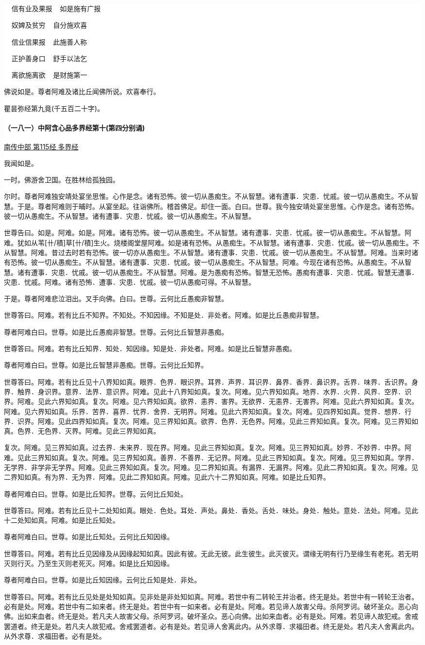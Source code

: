 &nbsp;&nbsp;&nbsp;&nbsp;信有业及果报&nbsp;&nbsp;&nbsp;&nbsp;如是施有广报

&nbsp;&nbsp;&nbsp;&nbsp;奴婢及贫穷&nbsp;&nbsp;&nbsp;&nbsp;自分施欢喜

&nbsp;&nbsp;&nbsp;&nbsp;信业信果报&nbsp;&nbsp;&nbsp;&nbsp;此施善人称

&nbsp;&nbsp;&nbsp;&nbsp;正护善身口&nbsp;&nbsp;&nbsp;&nbsp;舒手以法乞

&nbsp;&nbsp;&nbsp;&nbsp;离欲施离欲&nbsp;&nbsp;&nbsp;&nbsp;是财施第一

佛说如是。尊者阿难及诸比丘闻佛所说。欢喜奉行。

瞿昙弥经第九竟(千五百二十字)。

#### （一八一）中阿含心品多界经第十(第四分别诵) <a name="duo-jie-jing"></a> <a name="181"></a>

[南传中部 第115经 多界经](https://github.com/gwsice/buddhism/blob/master/%E6%97%A9%E6%9C%9F/%E5%8D%97%E4%BC%A0%E4%B8%AD%E9%83%A8/115%20%E5%A4%9A%E7%95%8C%E7%BB%8F.md)

我闻如是。

一时。佛游舍卫国。在胜林给孤独园。

尔时。尊者阿难独安靖处宴坐思惟。心作是念。诸有恐怖。彼一切从愚痴生。不从智慧。诸有遭事．灾患．忧戚。彼一切从愚痴生。不从智慧。于是。尊者阿难则于晡时。从宴坐起。往诣佛所。稽首佛足。却住一面。白曰。世尊。我今独安靖处宴坐思惟。心作是念。诸有恐怖。彼一切从愚痴生。不从智慧。诸有遭事．灾患．忧戚。彼一切从愚痴生。不从智慧。

世尊告曰。如是。阿难。如是。阿难。诸有恐怖。彼一切从愚痴生。不从智慧。诸有遭事．灾患．忧戚。彼一切从愚痴生。不从智慧。阿难。犹如从苇[卄/積]草[卄/積]生火。烧楼阁堂屋阿难。如是诸有恐怖。从愚痴生。不从智慧。诸有遭事．灾患．忧戚。彼一切从愚痴生。不从智慧。阿难。昔过去时若有恐怖。彼一切亦从愚痴生。不从智慧。诸有遭事．灾患．忧戚。彼一切从愚痴生。不从智慧。阿难。当来时诸有恐怖。彼一切从愚痴生。不从智慧。诸有遭事．灾患．忧戚。彼一切从愚痴生。不从智慧。阿难。今现在诸有恐怖。从愚痴生。不从智慧。诸有遭事．灾患．忧戚。彼一切从愚痴生。不从智慧。阿难。是为愚痴有恐怖。智慧无恐怖。愚痴有遭事．灾患．忧戚。智慧无遭事．灾患．忧戚。阿难。诸有恐怖．遭事．灾患．忧戚。彼一切从愚痴可得。不从智慧。

于是。尊者阿难悲泣泪出。叉手向佛。白曰。世尊。云何比丘愚痴非智慧。

世尊答曰。阿难。若有比丘不知界。不知处。不知因缘。不知是处．非处者。阿难。如是比丘愚痴非智慧。

尊者阿难白曰。世尊。如是比丘愚痴非智慧。世尊。云何比丘智慧非愚痴。

世尊答曰。阿难。若有比丘知界．知处．知因缘。知是处．非处者。阿难。如是比丘智慧非愚痴。

尊者阿难白曰。世尊。如是比丘智慧非愚痴。世尊。云何比丘知界。

世尊答曰。阿难。若有比丘见十八界知如真。眼界．色界．眼识界。耳界．声界．耳识界．鼻界．香界．鼻识界。舌界．味界．舌识界。身界．触界．身识界。意界．法界．意识界。阿难。见此十八界知如真。复次。阿难。见六界知如真。地界．水界．火界．风界．空界．识界。阿难。见此六界知如真。复次。阿难。见六界知如真。欲界．恚界．害界。无欲界．无恚界．无害界。阿难。见此六界知如真。复次。阿难。见六界知如真。乐界．苦界．喜界．忧界．舍界．无明界。阿难。见此六界知如真。复次。阿难。见四界知如真。觉界．想界．行界．识界。阿难。见此四界知如真。复次。阿难。见三界知如真。欲界．色界．无色界。阿难。见此三界知如真。复次。阿难。见三界知如真。色界．无色界．灭界。阿难。见此三界知如真。

复次。阿难。见三界知如真。过去界．未来界．现在界。阿难。见此三界知如真。复次。阿难。见三界知如真。妙界．不妙界．中界。阿难。见此三界知如真。复次。阿难。见三界知如真。善界．不善界．无记界。阿难。见此三界知如真。复次。阿难。见三界知如真。学界．无学界．非学非无学界。阿难。见此三界知如真。复次。阿难。见二界知如真。有漏界．无漏界。阿难。见此二界知如真。复次。阿难。见二界知如真。有为界．无为界．阿难。见此二界知如真。阿难。见此六十二界知如真。阿难。如是比丘知界。

尊者阿难白曰。世尊。如是比丘知界。世尊。云何比丘知处。

世尊答曰。阿难。若有比丘见十二处知如真。眼处．色处。耳处．声处。鼻处．香处。舌处．味处。身处．触处。意处．法处。阿难。见此十二处知如真。阿难。如是比丘知处。

尊者阿难白曰。世尊。如是比丘知处。云何比丘知因缘。

世尊答曰。阿难。若有比丘见因缘及从因缘起知如真。因此有彼。无此无彼。此生彼生。此灭彼灭。谓缘无明有行乃至缘生有老死。若无明灭则行灭。乃至生灭则老死灭。阿难。如是比丘知因缘。

尊者阿难白曰。世尊。如是比丘知因缘。云何比丘知是处．非处。

世尊答曰。阿难。若有比丘见处是处知如真。见非处是非处知如真。阿难。若世中有二转轮王并治者。终无是处。若世中有一转轮王治者。必有是处。阿难。若世中有二如来者。终无是处。若世中有一如来者。必有是处。阿难。若见谛人故害父母。杀阿罗诃。破坏圣众。恶心向佛。出如来血者。终无是处。若凡夫人故害父母。杀阿罗诃。破坏圣众。恶心向佛。出如来血者。必有是处。阿难。若见谛人故犯戒。舍戒罢道者。终无是处。若凡夫人故犯戒。舍戒罢道者。必有是处。若见谛人舍离此内。从外求尊．求福田者。终无是处。若凡夫人舍离此内。从外求尊．求福田者。必有是处。
